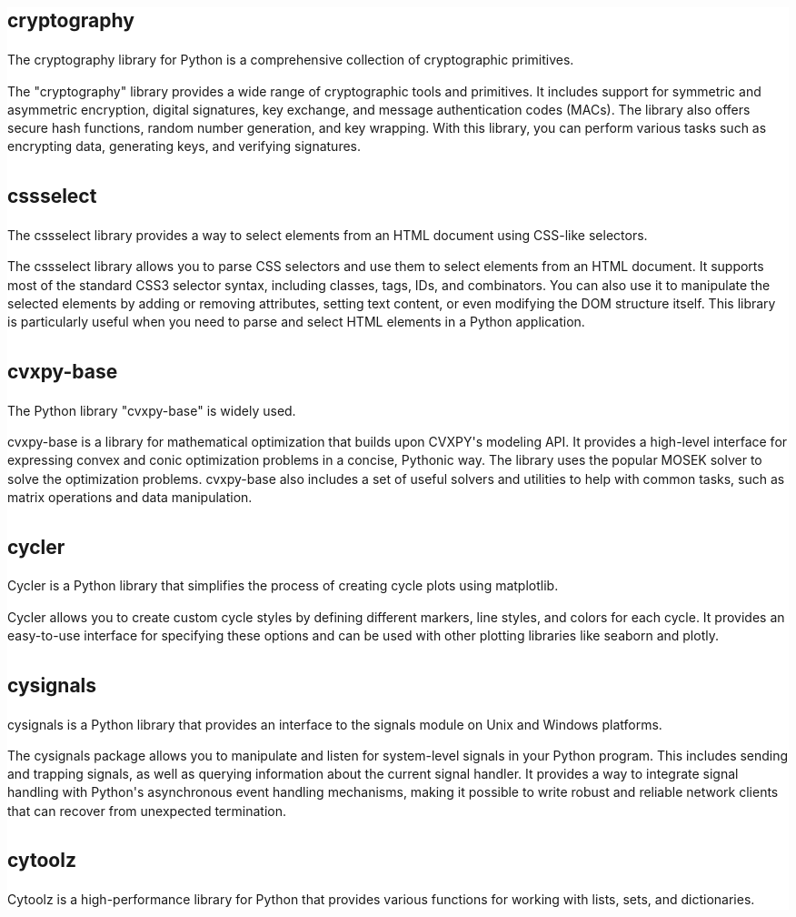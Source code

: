 ## cryptography
The cryptography library for Python is a comprehensive collection of cryptographic primitives.

The "cryptography" library provides a wide range of cryptographic tools and primitives. It includes support for symmetric and asymmetric encryption, digital signatures, key exchange, and message authentication codes (MACs). The library also offers secure hash functions, random number generation, and key wrapping. With this library, you can perform various tasks such as encrypting data, generating keys, and verifying signatures.

## cssselect
The cssselect library provides a way to select elements from an HTML document using CSS-like selectors.

The cssselect library allows you to parse CSS selectors and use them to select elements from an HTML document. It supports most of the standard CSS3 selector syntax, including classes, tags, IDs, and combinators. You can also use it to manipulate the selected elements by adding or removing attributes, setting text content, or even modifying the DOM structure itself. This library is particularly useful when you need to parse and select HTML elements in a Python application.

## cvxpy-base
The Python library "cvxpy-base" is widely used.

cvxpy-base is a library for mathematical optimization that builds upon CVXPY's modeling API. It provides a high-level interface for expressing convex and conic optimization problems in a concise, Pythonic way. The library uses the popular MOSEK solver to solve the optimization problems. cvxpy-base also includes a set of useful solvers and utilities to help with common tasks, such as matrix operations and data manipulation.

## cycler
Cycler is a Python library that simplifies the process of creating cycle plots using matplotlib.

Cycler allows you to create custom cycle styles by defining different markers, line styles, and colors for each cycle. It provides an easy-to-use interface for specifying these options and can be used with other plotting libraries like seaborn and plotly.

## cysignals
cysignals is a Python library that provides an interface to the signals module on Unix and Windows platforms.

The cysignals package allows you to manipulate and listen for system-level signals in your Python program. This includes sending and trapping signals, as well as querying information about the current signal handler. It provides a way to integrate signal handling with Python's asynchronous event handling mechanisms, making it possible to write robust and reliable network clients that can recover from unexpected termination.

## cytoolz
Cytoolz is a high-performance library for Python that provides various functions for working with lists, sets, and dictionaries.
